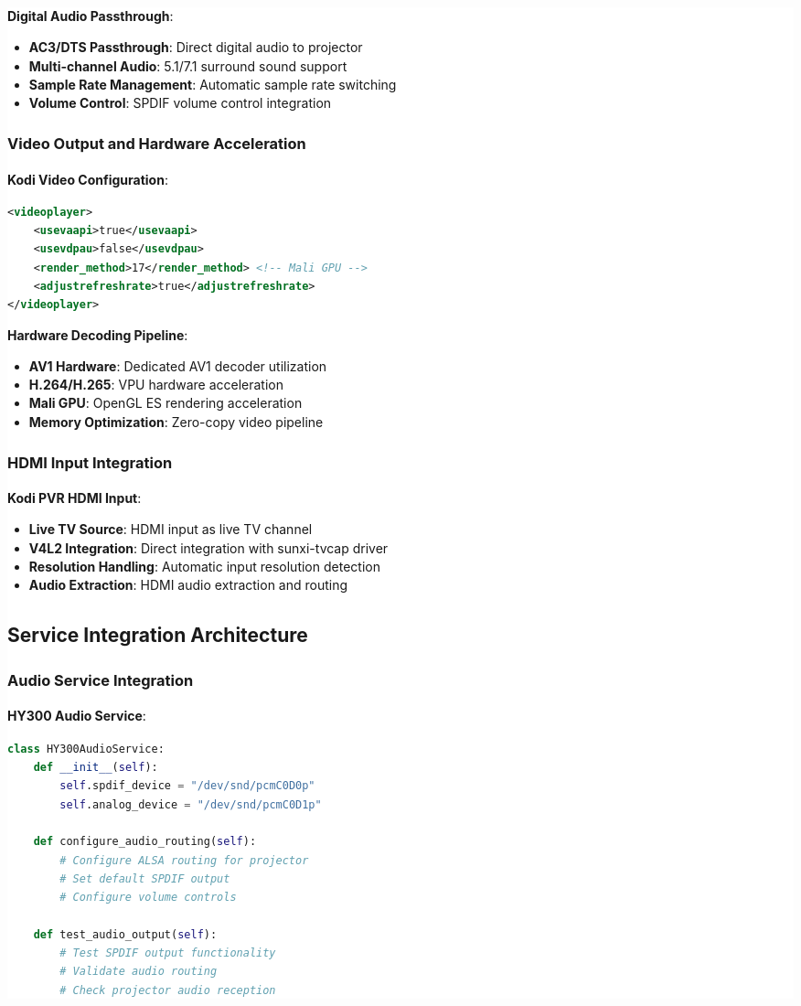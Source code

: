 **Digital Audio Passthrough**:
- **AC3/DTS Passthrough**: Direct digital audio to projector
- **Multi-channel Audio**: 5.1/7.1 surround sound support
- **Sample Rate Management**: Automatic sample rate switching
- **Volume Control**: SPDIF volume control integration

### Video Output and Hardware Acceleration
**Kodi Video Configuration**:
```xml
<videoplayer>
    <usevaapi>true</usevaapi>
    <usevdpau>false</usevdpau>
    <render_method>17</render_method> <!-- Mali GPU -->
    <adjustrefreshrate>true</adjustrefreshrate>
</videoplayer>
```

**Hardware Decoding Pipeline**:
- **AV1 Hardware**: Dedicated AV1 decoder utilization
- **H.264/H.265**: VPU hardware acceleration
- **Mali GPU**: OpenGL ES rendering acceleration
- **Memory Optimization**: Zero-copy video pipeline

### HDMI Input Integration
**Kodi PVR HDMI Input**:
- **Live TV Source**: HDMI input as live TV channel
- **V4L2 Integration**: Direct integration with sunxi-tvcap driver
- **Resolution Handling**: Automatic input resolution detection
- **Audio Extraction**: HDMI audio extraction and routing

## Service Integration Architecture

### Audio Service Integration
**HY300 Audio Service**:
```python
class HY300AudioService:
    def __init__(self):
        self.spdif_device = "/dev/snd/pcmC0D0p"
        self.analog_device = "/dev/snd/pcmC0D1p"
        
    def configure_audio_routing(self):
        # Configure ALSA routing for projector
        # Set default SPDIF output
        # Configure volume controls
        
    def test_audio_output(self):
        # Test SPDIF output functionality
        # Validate audio routing
        # Check projector audio reception
```
